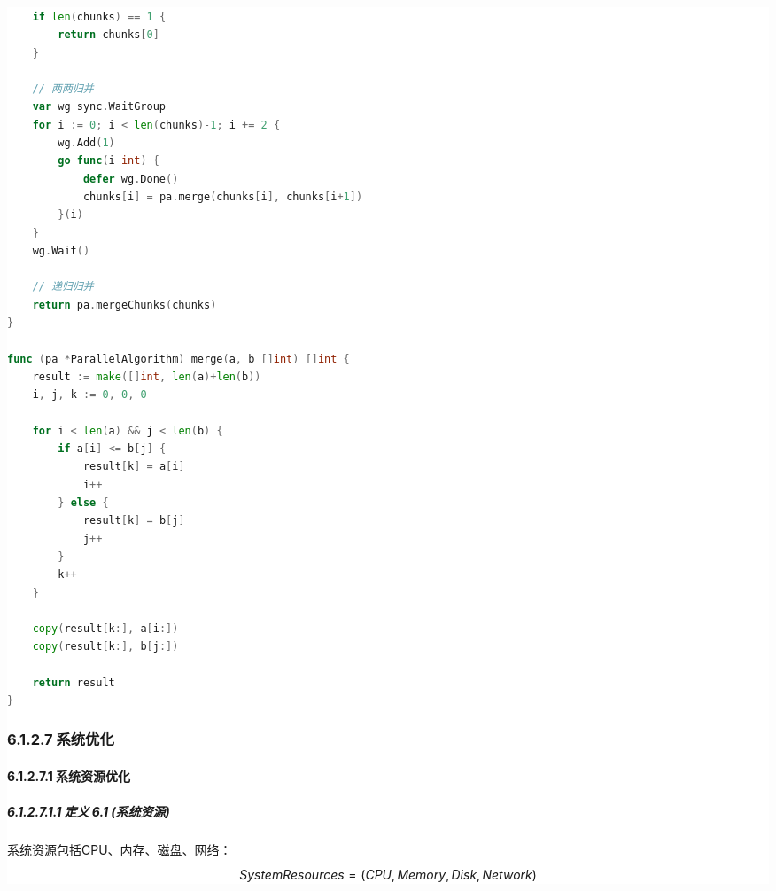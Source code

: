 ```go
    if len(chunks) == 1 {
        return chunks[0]
    }
    
    // 两两归并
    var wg sync.WaitGroup
    for i := 0; i < len(chunks)-1; i += 2 {
        wg.Add(1)
        go func(i int) {
            defer wg.Done()
            chunks[i] = pa.merge(chunks[i], chunks[i+1])
        }(i)
    }
    wg.Wait()
    
    // 递归归并
    return pa.mergeChunks(chunks)
}

func (pa *ParallelAlgorithm) merge(a, b []int) []int {
    result := make([]int, len(a)+len(b))
    i, j, k := 0, 0, 0
    
    for i < len(a) && j < len(b) {
        if a[i] <= b[j] {
            result[k] = a[i]
            i++
        } else {
            result[k] = b[j]
            j++
        }
        k++
    }
    
    copy(result[k:], a[i:])
    copy(result[k:], b[j:])
    
    return result
}

```

### 6.1.2.7 系统优化

#### 6.1.2.7.1 系统资源优化

##### 6.1.2.7.1.1 定义 6.1 (系统资源)

系统资源包括CPU、内存、磁盘、网络：
$$SystemResources = (CPU, Memory, Disk, Network)$$
